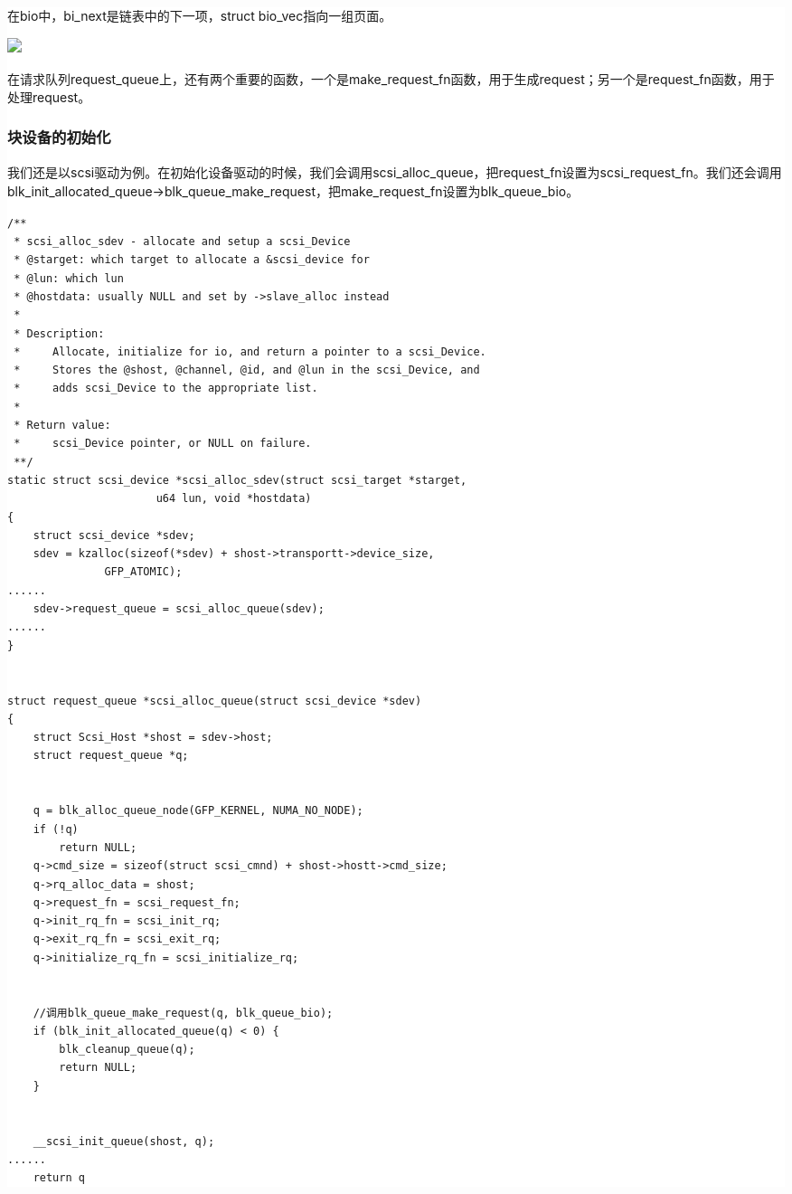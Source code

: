 在bio中，bi\_next是链表中的下一项，struct bio\_vec指向一组页面。

![](https://static001.geekbang.org/resource/image/3c/0e/3c473d163b6e90985d7301f115ab660e.jpeg)

在请求队列request\_queue上，还有两个重要的函数，一个是make\_request\_fn函数，用于生成request；另一个是request\_fn函数，用于处理request。

### 块设备的初始化

我们还是以scsi驱动为例。在初始化设备驱动的时候，我们会调用scsi\_alloc\_queue，把request\_fn设置为scsi\_request\_fn。我们还会调用blk\_init\_allocated\_queue->blk\_queue\_make\_request，把make\_request\_fn设置为blk\_queue\_bio。

```
/**
 * scsi_alloc_sdev - allocate and setup a scsi_Device
 * @starget: which target to allocate a &scsi_device for
 * @lun: which lun
 * @hostdata: usually NULL and set by ->slave_alloc instead
 *
 * Description:
 *     Allocate, initialize for io, and return a pointer to a scsi_Device.
 *     Stores the @shost, @channel, @id, and @lun in the scsi_Device, and
 *     adds scsi_Device to the appropriate list.
 *
 * Return value:
 *     scsi_Device pointer, or NULL on failure.
 **/
static struct scsi_device *scsi_alloc_sdev(struct scsi_target *starget,
					   u64 lun, void *hostdata)
{
	struct scsi_device *sdev;
	sdev = kzalloc(sizeof(*sdev) + shost->transportt->device_size,
		       GFP_ATOMIC);
......
	sdev->request_queue = scsi_alloc_queue(sdev);
......
}


struct request_queue *scsi_alloc_queue(struct scsi_device *sdev)
{
	struct Scsi_Host *shost = sdev->host;
	struct request_queue *q;


	q = blk_alloc_queue_node(GFP_KERNEL, NUMA_NO_NODE);
	if (!q)
		return NULL;
	q->cmd_size = sizeof(struct scsi_cmnd) + shost->hostt->cmd_size;
	q->rq_alloc_data = shost;
	q->request_fn = scsi_request_fn;
	q->init_rq_fn = scsi_init_rq;
	q->exit_rq_fn = scsi_exit_rq;
	q->initialize_rq_fn = scsi_initialize_rq;


    //调用blk_queue_make_request(q, blk_queue_bio);
	if (blk_init_allocated_queue(q) < 0) {
		blk_cleanup_queue(q);
		return NULL;
	}


	__scsi_init_queue(shost, q);
......
	return q
```